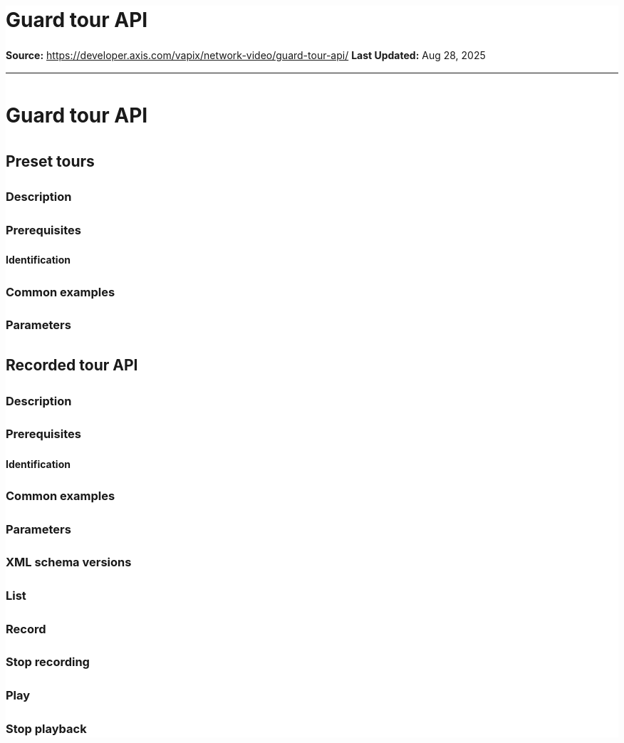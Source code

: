 # Guard tour API

**Source:** https://developer.axis.com/vapix/network-video/guard-tour-api/
**Last Updated:** Aug 28, 2025

---

# Guard tour API

## Preset tours​

### Description​

### Prerequisites​

#### Identification​

### Common examples​

### Parameters​

## Recorded tour API​

### Description​

### Prerequisites​

#### Identification​

### Common examples​

### Parameters​

### XML schema versions​

### List​

### Record​

### Stop recording​

### Play​

### Stop playback​
